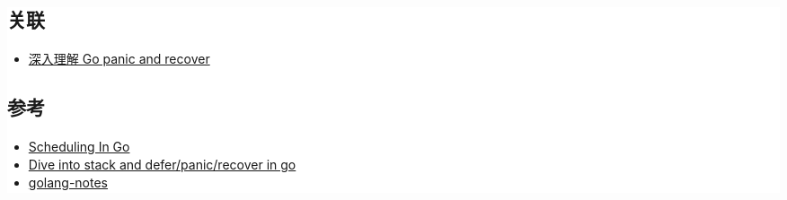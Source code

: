 ## 关联

- [深入理解 Go panic and recover](https://github.com/golang-xx/blog/blob/master/golang/pkg/2019-05-18-%E6%B7%B1%E5%85%A5%E7%90%86%E8%A7%A3Go-panic-and-recover.md)

## 参考

- [Scheduling In Go](https://www.ardanlabs.com/blog/2018/08/scheduling-in-go-part1.html)
- [Dive into stack and defer/panic/recover in go](http://hustcat.github.io/dive-into-stack-defer-panic-recover-in-go/)
- [golang-notes](https://github.com/cch123/golang-notes/blob/master/defer.md)
